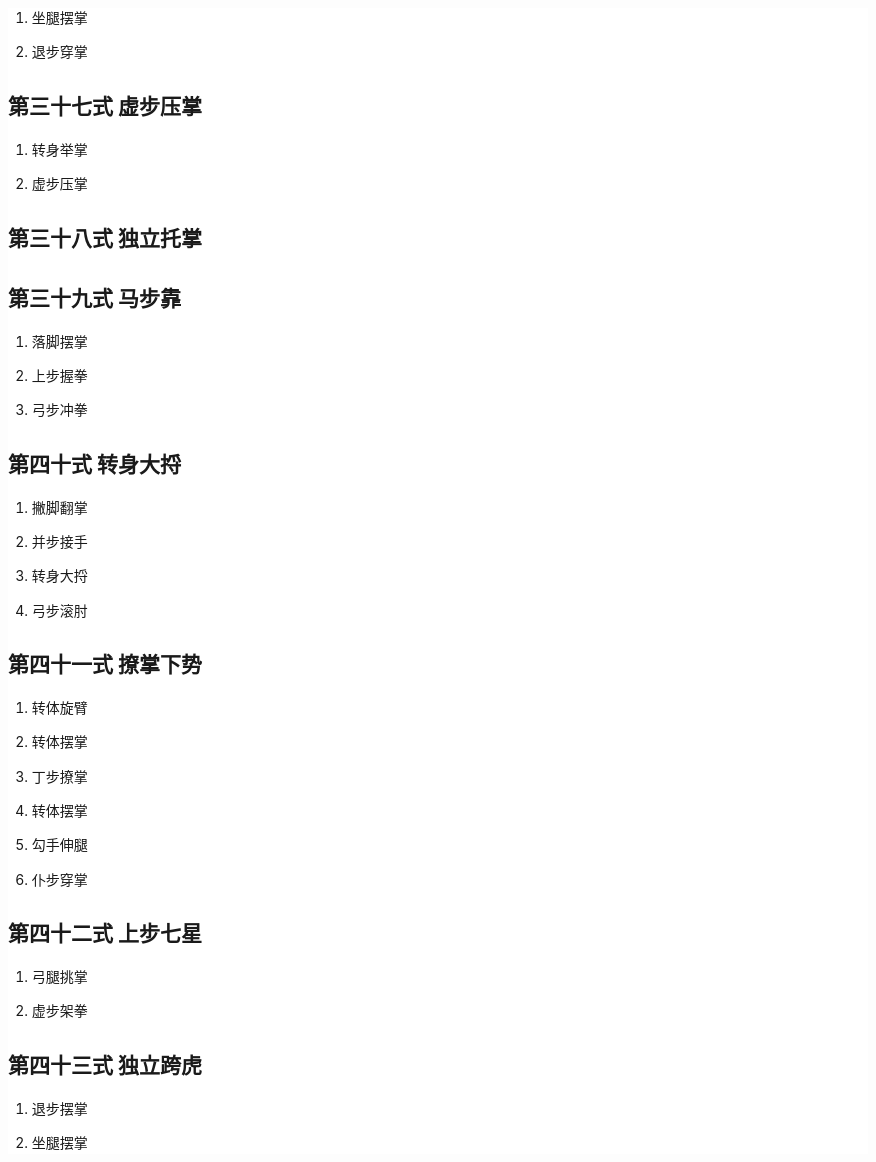 1. 坐腿摆掌

2. 退步穿掌

## 第三十七式 虚步压掌

1. 转身举掌

2. 虚步压掌

## 第三十八式 独立托掌

## 第三十九式 马步靠

1. 落脚摆掌

2. 上步握拳

3. 弓步冲拳

## 第四十式 转身大捋

1. 撇脚翻掌

2. 并步接手

3. 转身大捋

4. 弓步滚肘

## 第四十一式 撩掌下势

1. 转体旋臂

2. 转体摆掌

3. 丁步撩掌

4. 转体摆掌

5. 勾手伸腿

6. 仆步穿掌

## 第四十二式 上步七星

1. 弓腿挑掌

2. 虚步架拳

## 第四十三式 独立跨虎

1. 退步摆掌

2. 坐腿摆掌
